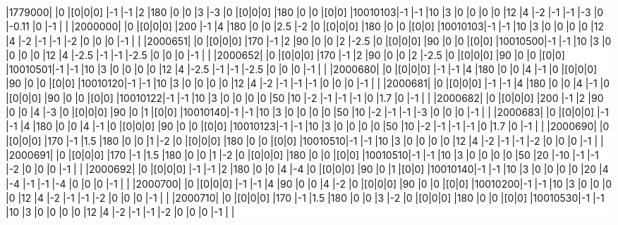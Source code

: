 |1779000|    |0         |[0&#124;0&#124;0] |-1        |-1        |2     |180  |0    |0    |3     |-3              |0             |[0&#124;0&#124;0] |180       |0          |0          |[0&#124;0]   |10010103|-1         |-1         |10      |3              |0            |0                        |0      |0       |12         |4          |-2                   |-1        |-1        |-3                  |0          |-0.11      |0          |-1      |       |
|2000000|    |0         |[0&#124;0&#124;0] |200       |-1        |4     |180  |0    |0    |2.5   |-2              |0             |[0&#124;0&#124;0] |180       |0          |0          |[0&#124;0]   |10010103|-1         |-1         |10      |3              |0            |0                        |0      |0       |12         |4          |-2                   |-1        |-1        |-2                  |0          |0          |0          |-1      |       |
|2000651|    |0         |[0&#124;0&#124;0] |170       |-1        |2     |90   |0    |0    |2     |-2.5            |0             |[0&#124;0&#124;0] |90        |0          |0          |[0&#124;0]   |10010500|-1         |-1         |10      |3              |0            |0                        |0      |0       |12         |4          |-2.5                 |-1        |-1        |-2.5                |0          |0          |0          |-1      |       |
|2000652|    |0         |[0&#124;0&#124;0] |170       |-1        |2     |90   |0    |0    |2     |-2.5            |0             |[0&#124;0&#124;0] |90        |0          |0          |[0&#124;0]   |10010501|-1         |-1         |10      |3              |0            |0                        |0      |0       |12         |4          |-2.5                 |-1        |-1        |-2.5                |0          |0          |0          |-1      |       |
|2000680|    |0         |[0&#124;0&#124;0] |-1        |-1        |4     |180  |0    |0    |4     |-1              |0             |[0&#124;0&#124;0] |90        |0          |0          |[0&#124;0]   |10010120|-1         |-1         |10      |3              |0            |0                        |0      |0       |12         |4          |-2                   |-1        |-1        |-1                  |0          |0          |0          |-1      |       |
|2000681|    |0         |[0&#124;0&#124;0] |-1        |-1        |4     |180  |0    |0    |4     |-1              |0             |[0&#124;0&#124;0] |90        |0          |0          |[0&#124;0]   |10010122|-1         |-1         |10      |3              |0            |0                        |0      |0       |50         |10         |-2                   |-1        |-1        |-1                  |0          |1.7        |0          |-1      |       |
|2000682|    |0         |[0&#124;0&#124;0] |200       |-1        |2     |90   |0    |0    |4     |-3              |0             |[0&#124;0&#124;0] |90        |0          |1          |[0&#124;0]   |10010140|-1         |-1         |10      |3              |0            |0                        |0      |0       |50         |10         |-2                   |-1        |-1        |-3                  |0          |0          |0          |-1      |       |
|2000683|    |0         |[0&#124;0&#124;0] |-1        |-1        |4     |180  |0    |0    |4     |-1              |0             |[0&#124;0&#124;0] |90        |0          |0          |[0&#124;0]   |10010123|-1         |-1         |10      |3              |0            |0                        |0      |0       |50         |10         |-2                   |-1        |-1        |-1                  |0          |1.7        |0          |-1      |       |
|2000690|    |0         |[0&#124;0&#124;0] |170       |-1        |1.5   |180  |0    |0    |1     |-2              |0             |[0&#124;0&#124;0] |180       |0          |0          |[0&#124;0]   |10010510|-1         |-1         |10      |3              |0            |0                        |0      |0       |12         |4          |-2                   |-1        |-1        |-2                  |0          |0          |0          |-1      |       |
|2000691|    |0         |[0&#124;0&#124;0] |170       |-1        |1.5   |180  |0    |0    |1     |-2              |0             |[0&#124;0&#124;0] |180       |0          |0          |[0&#124;0]   |10010510|-1         |-1         |10      |3              |0            |0                        |0      |0       |50         |20         |-10                  |-1        |-1        |-2                  |0          |0          |0          |-1      |       |
|2000692|    |0         |[0&#124;0&#124;0] |-1        |-1        |2     |180  |0    |0    |4     |-4              |0             |[0&#124;0&#124;0] |90        |0          |1          |[0&#124;0]   |10010140|-1         |-1         |10      |3              |0            |0                        |0      |0       |20         |4          |-4                   |-1        |-1        |-4                  |0          |0          |0          |-1      |       |
|2000700|    |0         |[0&#124;0&#124;0] |-1        |-1        |4     |90   |0    |0    |4     |-2              |0             |[0&#124;0&#124;0] |90        |0          |0          |[0&#124;0]   |10010200|-1         |-1         |10      |3              |0            |0                        |0      |0       |12         |4          |-2                   |-1        |-1        |-2                  |0          |0          |0          |-1      |       |
|2000710|    |0         |[0&#124;0&#124;0] |170       |-1        |1.5   |180  |0    |0    |3     |-2              |0             |[0&#124;0&#124;0] |180       |0          |0          |[0&#124;0]   |10010530|-1         |-1         |10      |3              |0            |0                        |0      |0       |12         |4          |-2                   |-1        |-1        |-2                  |0          |0          |0          |-1      |       |